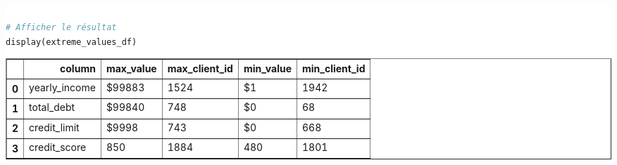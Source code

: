 ```python

# Afficher le résultat
display(extreme_values_df)

```


<div>
<style scoped>
    .dataframe tbody tr th:only-of-type {
        vertical-align: middle;
    }

    .dataframe tbody tr th {
        vertical-align: top;
    }

    .dataframe thead th {
        text-align: right;
    }
</style>
<table border="1" class="dataframe">
  <thead>
    <tr style="text-align: right;">
      <th></th>
      <th>column</th>
      <th>max_value</th>
      <th>max_client_id</th>
      <th>min_value</th>
      <th>min_client_id</th>
    </tr>
  </thead>
  <tbody>
    <tr>
      <th>0</th>
      <td>yearly_income</td>
      <td>$99883</td>
      <td>1524</td>
      <td>$1</td>
      <td>1942</td>
    </tr>
    <tr>
      <th>1</th>
      <td>total_debt</td>
      <td>$99840</td>
      <td>748</td>
      <td>$0</td>
      <td>68</td>
    </tr>
    <tr>
      <th>2</th>
      <td>credit_limit</td>
      <td>$9998</td>
      <td>743</td>
      <td>$0</td>
      <td>668</td>
    </tr>
    <tr>
      <th>3</th>
      <td>credit_score</td>
      <td>850</td>
      <td>1884</td>
      <td>480</td>
      <td>1801</td>
    </tr>